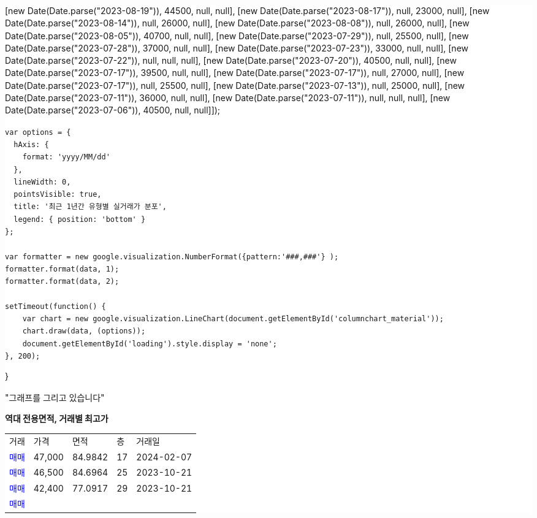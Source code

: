 [new Date(Date.parse("2023-08-19")), 44500, null, null], [new Date(Date.parse("2023-08-17")), null, 23000, null], [new Date(Date.parse("2023-08-14")), null, 26000, null], [new Date(Date.parse("2023-08-08")), null, 26000, null], [new Date(Date.parse("2023-08-05")), 40700, null, null], [new Date(Date.parse("2023-07-29")), null, 25500, null], [new Date(Date.parse("2023-07-28")), 37000, null, null], [new Date(Date.parse("2023-07-23")), 33000, null, null], [new Date(Date.parse("2023-07-22")), null, null, null], [new Date(Date.parse("2023-07-20")), 40500, null, null], [new Date(Date.parse("2023-07-17")), 39500, null, null], [new Date(Date.parse("2023-07-17")), null, 27000, null], [new Date(Date.parse("2023-07-17")), null, 25500, null], [new Date(Date.parse("2023-07-13")), null, 25000, null], [new Date(Date.parse("2023-07-11")), 36000, null, null], [new Date(Date.parse("2023-07-11")), null, null, null], [new Date(Date.parse("2023-07-06")), 40500, null, null]]);

    var options = {
      hAxis: {
        format: 'yyyy/MM/dd'
      },    
      lineWidth: 0,
      pointsVisible: true,    
      title: '최근 1년간 유형별 실거래가 분포',
      legend: { position: 'bottom' }
    };

    var formatter = new google.visualization.NumberFormat({pattern:'###,###'} );
    formatter.format(data, 1);
    formatter.format(data, 2);
    
    setTimeout(function() {
        var chart = new google.visualization.LineChart(document.getElementById('columnchart_material'));
        chart.draw(data, (options));
        document.getElementById('loading').style.display = 'none';
    }, 200);
  }
</script>


<div id="loading" style="z-index:20; display: block; margin-left: 0px">"그래프를 그리고 있습니다"</div>
<div id="columnchart_material" style="width: 95%; margin-left: 0px; display: block"></div>

<b>역대 전용면적, 거래별 최고가</b>
<table class="sortable">
    <tr>
      <td>거래</td>
      <td>가격</td>
      <td>면적</td>
      <td>층</td>
      <td>거래일</td>
    </tr>
        <tr>
          <td><a style="color: blue">매매</a></td>
          <td>47,000</td>
          <td>84.9842</td>
          <td>17</td>
          <td>2024-02-07</td>
        </tr>            <tr>
          <td><a style="color: blue">매매</a></td>
          <td>46,500</td>
          <td>84.6964</td>
          <td>25</td>
          <td>2023-10-21</td>
        </tr>            <tr>
          <td><a style="color: blue">매매</a></td>
          <td>42,400</td>
          <td>77.0917</td>
          <td>29</td>
          <td>2023-10-21</td>
        </tr>            <tr>
          <td><a style="color: blue">매매</a></td>